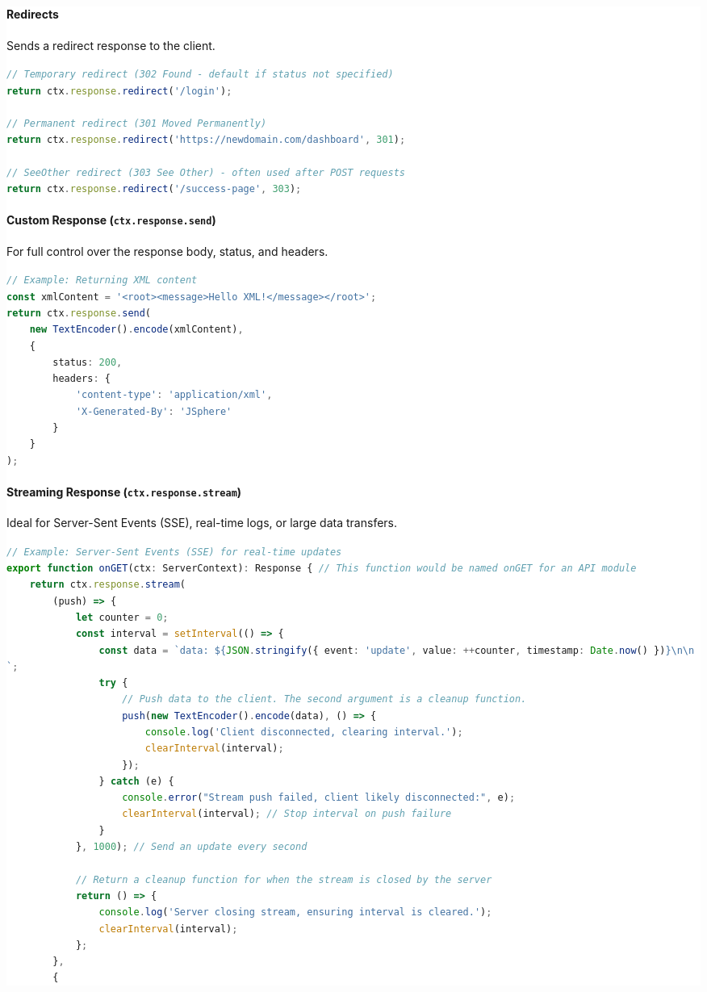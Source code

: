 #### Redirects

Sends a redirect response to the client.

```typescript
// Temporary redirect (302 Found - default if status not specified)
return ctx.response.redirect('/login');

// Permanent redirect (301 Moved Permanently)
return ctx.response.redirect('https://newdomain.com/dashboard', 301);

// SeeOther redirect (303 See Other) - often used after POST requests
return ctx.response.redirect('/success-page', 303);
```

#### Custom Response (`ctx.response.send`)

For full control over the response body, status, and headers.

```typescript
// Example: Returning XML content
const xmlContent = '<root><message>Hello XML!</message></root>';
return ctx.response.send(
    new TextEncoder().encode(xmlContent),
    {
        status: 200,
        headers: {
            'content-type': 'application/xml',
            'X-Generated-By': 'JSphere'
        }
    }
);
```

#### Streaming Response (`ctx.response.stream`)

Ideal for Server-Sent Events (SSE), real-time logs, or large data transfers.

```typescript
// Example: Server-Sent Events (SSE) for real-time updates
export function onGET(ctx: ServerContext): Response { // This function would be named onGET for an API module
    return ctx.response.stream(
        (push) => {
            let counter = 0;
            const interval = setInterval(() => {
                const data = `data: ${JSON.stringify({ event: 'update', value: ++counter, timestamp: Date.now() })}\n\n`;
                try {
                    // Push data to the client. The second argument is a cleanup function.
                    push(new TextEncoder().encode(data), () => {
                        console.log('Client disconnected, clearing interval.');
                        clearInterval(interval);
                    });
                } catch (e) {
                    console.error("Stream push failed, client likely disconnected:", e);
                    clearInterval(interval); // Stop interval on push failure
                }
            }, 1000); // Send an update every second

            // Return a cleanup function for when the stream is closed by the server
            return () => {
                console.log('Server closing stream, ensuring interval is cleared.');
                clearInterval(interval);
            };
        },
        {
```